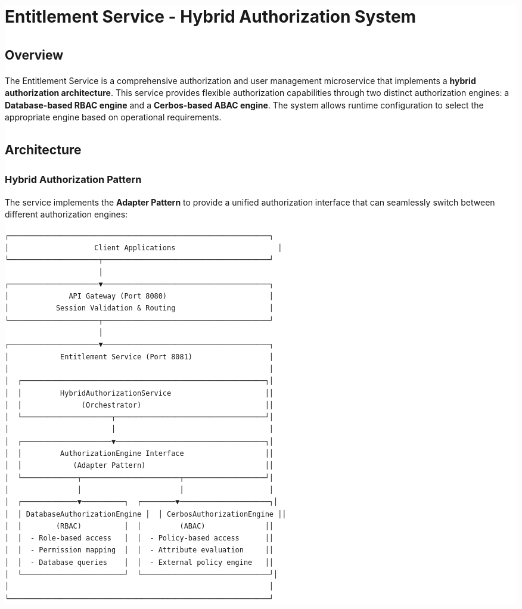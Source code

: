 # Entitlement Service - Hybrid Authorization System

## Overview

The Entitlement Service is a comprehensive authorization and user management microservice that implements a **hybrid authorization architecture**. This service provides flexible authorization capabilities through two distinct authorization engines: a **Database-based RBAC engine** and a **Cerbos-based ABAC engine**. The system allows runtime configuration to select the appropriate engine based on operational requirements.

## Architecture

### Hybrid Authorization Pattern

The service implements the **Adapter Pattern** to provide a unified authorization interface that can seamlessly switch between different authorization engines:

```
┌─────────────────────────────────────────────────────────────┐
│                    Client Applications                        │
└─────────────────────┬───────────────────────────────────────┘
                      │
┌─────────────────────▼───────────────────────────────────────┐
│              API Gateway (Port 8080)                        │
│           Session Validation & Routing                      │
└─────────────────────┬───────────────────────────────────────┘
                      │
┌─────────────────────▼───────────────────────────────────────┐
│            Entitlement Service (Port 8081)                  │
│                                                             │
│  ┌─────────────────────────────────────────────────────────┐│
│  │         HybridAuthorizationService                      ││
│  │              (Orchestrator)                             ││
│  └─────────────────────┬───────────────────────────────────┘│
│                        │                                    │
│  ┌─────────────────────▼───────────────────────────────────┐│
│  │         AuthorizationEngine Interface                   ││
│  │            (Adapter Pattern)                            ││
│  └─────────────┬───────────────────────┬───────────────────┘│
│                │                       │                    │
│  ┌─────────────▼──────────┐  ┌────────▼─────────────────────┐│
│  │ DatabaseAuthorizationEngine │  │ CerbosAuthorizationEngine ││
│  │        (RBAC)          │  │         (ABAC)              ││
│  │  - Role-based access   │  │  - Policy-based access      ││
│  │  - Permission mapping  │  │  - Attribute evaluation     ││
│  │  - Database queries    │  │  - External policy engine   ││
│  └────────────────────────┘  └──────────────────────────────┘│
│                                                             │
└─────────────────────────────────────────────────────────────┘
```
